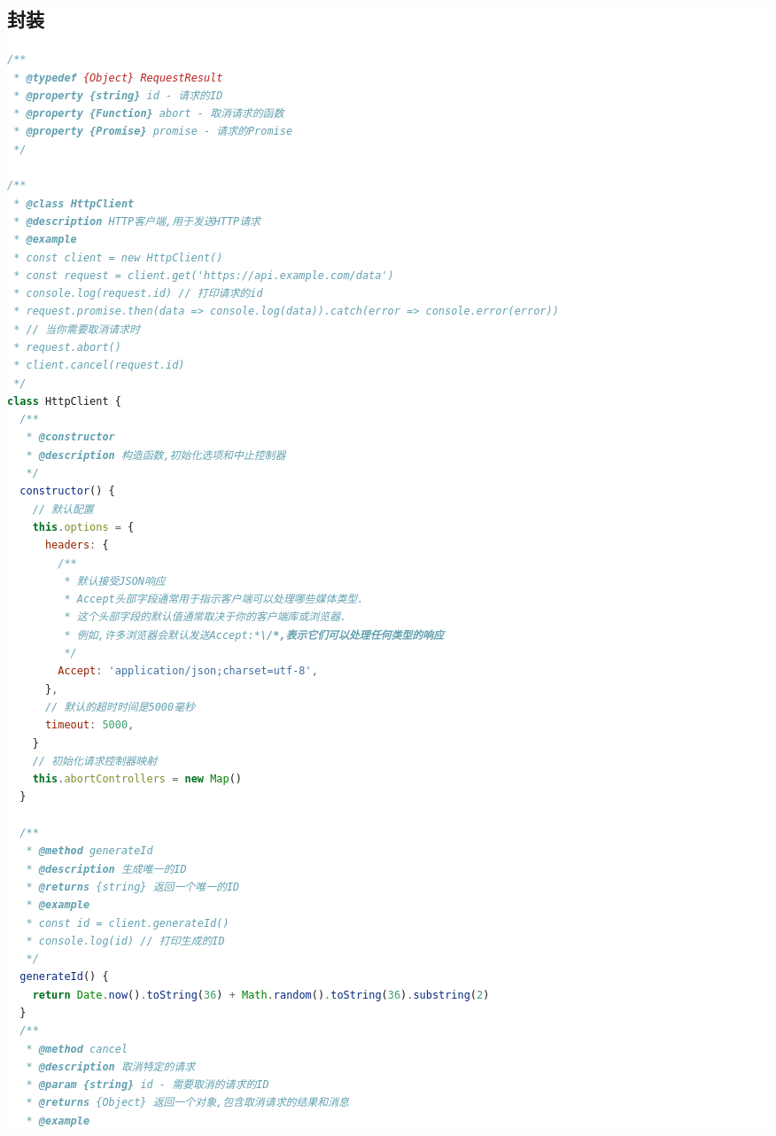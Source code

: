 
## 封装

```js
/**
 * @typedef {Object} RequestResult
 * @property {string} id - 请求的ID
 * @property {Function} abort - 取消请求的函数
 * @property {Promise} promise - 请求的Promise
 */

/**
 * @class HttpClient
 * @description HTTP客户端,用于发送HTTP请求
 * @example
 * const client = new HttpClient()
 * const request = client.get('https://api.example.com/data')
 * console.log(request.id) // 打印请求的id
 * request.promise.then(data => console.log(data)).catch(error => console.error(error))
 * // 当你需要取消请求时
 * request.abort()
 * client.cancel(request.id)
 */
class HttpClient {
  /**
   * @constructor
   * @description 构造函数,初始化选项和中止控制器
   */
  constructor() {
    // 默认配置
    this.options = {
      headers: {
        /**
         * 默认接受JSON响应
         * Accept头部字段通常用于指示客户端可以处理哪些媒体类型.
         * 这个头部字段的默认值通常取决于你的客户端库或浏览器.
         * 例如,许多浏览器会默认发送Accept:*\/*,表示它们可以处理任何类型的响应
         */
        Accept: 'application/json;charset=utf-8',
      },
      // 默认的超时时间是5000毫秒
      timeout: 5000,
    }
    // 初始化请求控制器映射
    this.abortControllers = new Map()
  }

  /**
   * @method generateId
   * @description 生成唯一的ID
   * @returns {string} 返回一个唯一的ID
   * @example
   * const id = client.generateId()
   * console.log(id) // 打印生成的ID
   */
  generateId() {
    return Date.now().toString(36) + Math.random().toString(36).substring(2)
  }
  /**
   * @method cancel
   * @description 取消特定的请求
   * @param {string} id - 需要取消的请求的ID
   * @returns {Object} 返回一个对象,包含取消请求的结果和消息
   * @example
```